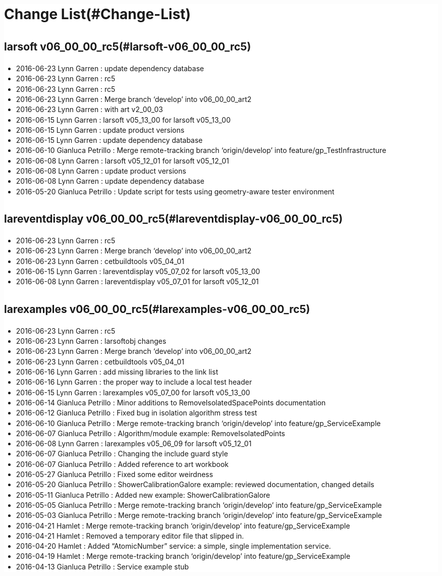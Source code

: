 Change List(#Change-List)
============================

larsoft v06\_00\_00\_rc5(#larsoft-v06_00_00_rc5)
---------------------------------------------------

-   2016-06-23 Lynn Garren : update dependency database
-   2016-06-23 Lynn Garren : rc5
-   2016-06-23 Lynn Garren : rc5
-   2016-06-23 Lynn Garren : Merge branch ‘develop’ into v06\_00\_00\_art2
-   2016-06-23 Lynn Garren : with art v2\_00\_03
-   2016-06-15 Lynn Garren : larsoft v05\_13\_00 for larsoft v05\_13\_00
-   2016-06-15 Lynn Garren : update product versions
-   2016-06-15 Lynn Garren : update dependency database
-   2016-06-10 Gianluca Petrillo : Merge remote-tracking branch ‘origin/develop’ into feature/gp\_TestInfrastructure
-   2016-06-08 Lynn Garren : larsoft v05\_12\_01 for larsoft v05\_12\_01
-   2016-06-08 Lynn Garren : update product versions
-   2016-06-08 Lynn Garren : update dependency database
-   2016-05-20 Gianluca Petrillo : Update script for tests using geometry-aware tester environment

lareventdisplay v06\_00\_00\_rc5(#lareventdisplay-v06_00_00_rc5)
-------------------------------------------------------------------

-   2016-06-23 Lynn Garren : rc5
-   2016-06-23 Lynn Garren : Merge branch ‘develop’ into v06\_00\_00\_art2
-   2016-06-23 Lynn Garren : cetbuildtools v05\_04\_01
-   2016-06-15 Lynn Garren : lareventdisplay v05\_07\_02 for larsoft v05\_13\_00
-   2016-06-08 Lynn Garren : lareventdisplay v05\_07\_01 for larsoft v05\_12\_01

larexamples v06\_00\_00\_rc5(#larexamples-v06_00_00_rc5)
-----------------------------------------------------------

-   2016-06-23 Lynn Garren : rc5
-   2016-06-23 Lynn Garren : larsoftobj changes
-   2016-06-23 Lynn Garren : Merge branch ‘develop’ into v06\_00\_00\_art2
-   2016-06-23 Lynn Garren : cetbuildtools v05\_04\_01
-   2016-06-16 Lynn Garren : add missing libraries to the link list
-   2016-06-16 Lynn Garren : the proper way to include a local test header
-   2016-06-15 Lynn Garren : larexamples v05\_07\_00 for larsoft v05\_13\_00
-   2016-06-14 Gianluca Petrillo : Minor additions to RemoveIsolatedSpacePoints documentation
-   2016-06-12 Gianluca Petrillo : Fixed bug in isolation algorithm stress test
-   2016-06-10 Gianluca Petrillo : Merge remote-tracking branch ‘origin/develop’ into feature/gp\_ServiceExample
-   2016-06-07 Gianluca Petrillo : Algorithm/module example: RemoveIsolatedPoints
-   2016-06-08 Lynn Garren : larexamples v05\_06\_09 for larsoft v05\_12\_01
-   2016-06-07 Gianluca Petrillo : Changing the include guard style
-   2016-06-07 Gianluca Petrillo : Added reference to art workbook
-   2016-05-27 Gianluca Petrillo : Fixed some editor weirdness
-   2016-05-20 Gianluca Petrillo : ShowerCalibrationGalore example: reviewed documentation, changed details
-   2016-05-11 Gianluca Petrillo : Added new example: ShowerCalibrationGalore
-   2016-05-05 Gianluca Petrillo : Merge remote-tracking branch ‘origin/develop’ into feature/gp\_ServiceExample
-   2016-05-03 Gianluca Petrillo : Merge remote-tracking branch ‘origin/develop’ into feature/gp\_ServiceExample
-   2016-04-21 Hamlet : Merge remote-tracking branch ‘origin/develop’ into feature/gp\_ServiceExample
-   2016-04-21 Hamlet : Removed a temporary editor file that slipped in.
-   2016-04-20 Hamlet : Added “AtomicNumber” service: a simple, single implementation service.
-   2016-04-19 Hamlet : Merge remote-tracking branch ‘origin/develop’ into feature/gp\_ServiceExample
-   2016-04-13 Gianluca Petrillo : Service example stub
